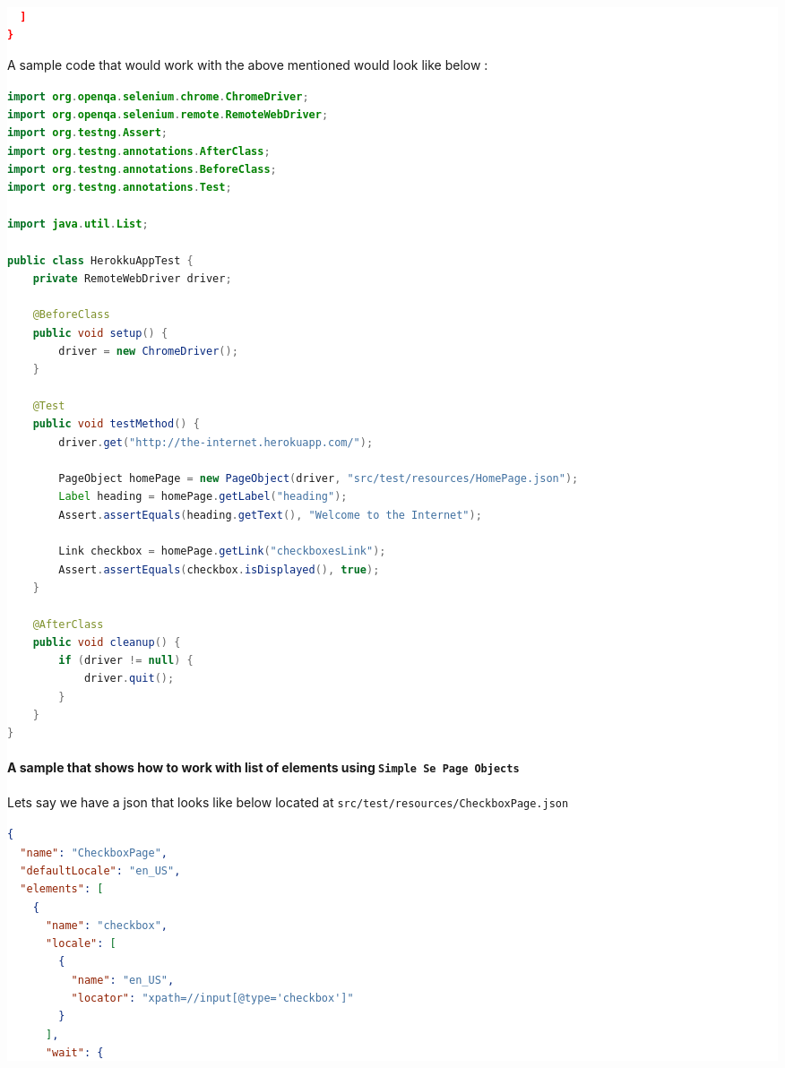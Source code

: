 ```json
  ]
}
```

A sample code that would work with the above mentioned would look like below :

```java
import org.openqa.selenium.chrome.ChromeDriver;
import org.openqa.selenium.remote.RemoteWebDriver;
import org.testng.Assert;
import org.testng.annotations.AfterClass;
import org.testng.annotations.BeforeClass;
import org.testng.annotations.Test;

import java.util.List;

public class HerokkuAppTest {
    private RemoteWebDriver driver;

    @BeforeClass
    public void setup() {
        driver = new ChromeDriver();
    }

    @Test
    public void testMethod() {
        driver.get("http://the-internet.herokuapp.com/");

        PageObject homePage = new PageObject(driver, "src/test/resources/HomePage.json");
        Label heading = homePage.getLabel("heading");
        Assert.assertEquals(heading.getText(), "Welcome to the Internet");

        Link checkbox = homePage.getLink("checkboxesLink");
        Assert.assertEquals(checkbox.isDisplayed(), true);
    }

    @AfterClass
    public void cleanup() {
        if (driver != null) {
            driver.quit();
        }
    }
}

```

#### A sample that shows how to work with list of elements using `Simple Se Page Objects`

Lets say we have a json that looks like below located at `src/test/resources/CheckboxPage.json`

```json
{
  "name": "CheckboxPage",
  "defaultLocale": "en_US",
  "elements": [
    {
      "name": "checkbox",
      "locale": [
        {
          "name": "en_US",
          "locator": "xpath=//input[@type='checkbox']"
        }
      ],
      "wait": {
```